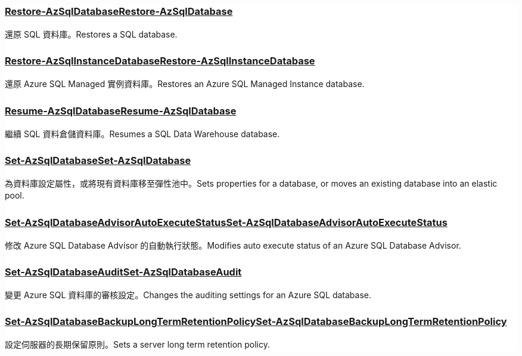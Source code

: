 ### [<span data-ttu-id="91322-491">Restore-AzSqlDatabase</span><span class="sxs-lookup"><span data-stu-id="91322-491">Restore-AzSqlDatabase</span></span>](Restore-AzSqlDatabase.md)
<span data-ttu-id="91322-492">還原 SQL 資料庫。</span><span class="sxs-lookup"><span data-stu-id="91322-492">Restores a SQL database.</span></span>

### [<span data-ttu-id="91322-493">Restore-AzSqlInstanceDatabase</span><span class="sxs-lookup"><span data-stu-id="91322-493">Restore-AzSqlInstanceDatabase</span></span>](Restore-AzSqlInstanceDatabase.md)
<span data-ttu-id="91322-494">還原 Azure SQL Managed 實例資料庫。</span><span class="sxs-lookup"><span data-stu-id="91322-494">Restores an Azure SQL Managed Instance database.</span></span>

### [<span data-ttu-id="91322-495">Resume-AzSqlDatabase</span><span class="sxs-lookup"><span data-stu-id="91322-495">Resume-AzSqlDatabase</span></span>](Resume-AzSqlDatabase.md)
<span data-ttu-id="91322-496">繼續 SQL 資料倉儲資料庫。</span><span class="sxs-lookup"><span data-stu-id="91322-496">Resumes a SQL Data Warehouse database.</span></span>

### [<span data-ttu-id="91322-497">Set-AzSqlDatabase</span><span class="sxs-lookup"><span data-stu-id="91322-497">Set-AzSqlDatabase</span></span>](Set-AzSqlDatabase.md)
<span data-ttu-id="91322-498">為資料庫設定屬性，或將現有資料庫移至彈性池中。</span><span class="sxs-lookup"><span data-stu-id="91322-498">Sets properties for a database, or moves an existing database into an elastic pool.</span></span>

### [<span data-ttu-id="91322-499">Set-AzSqlDatabaseAdvisorAutoExecuteStatus</span><span class="sxs-lookup"><span data-stu-id="91322-499">Set-AzSqlDatabaseAdvisorAutoExecuteStatus</span></span>](Set-AzSqlDatabaseAdvisorAutoExecuteStatus.md)
<span data-ttu-id="91322-500">修改 Azure SQL Database Advisor 的自動執行狀態。</span><span class="sxs-lookup"><span data-stu-id="91322-500">Modifies auto execute status of an Azure SQL Database Advisor.</span></span>

### [<span data-ttu-id="91322-501">Set-AzSqlDatabaseAudit</span><span class="sxs-lookup"><span data-stu-id="91322-501">Set-AzSqlDatabaseAudit</span></span>](Set-AzSqlDatabaseAudit.md)
<span data-ttu-id="91322-502">變更 Azure SQL 資料庫的審核設定。</span><span class="sxs-lookup"><span data-stu-id="91322-502">Changes the auditing settings for an Azure SQL database.</span></span>

### [<span data-ttu-id="91322-503">Set-AzSqlDatabaseBackupLongTermRetentionPolicy</span><span class="sxs-lookup"><span data-stu-id="91322-503">Set-AzSqlDatabaseBackupLongTermRetentionPolicy</span></span>](Set-AzSqlDatabaseBackupLongTermRetentionPolicy.md)
<span data-ttu-id="91322-504">設定伺服器的長期保留原則。</span><span class="sxs-lookup"><span data-stu-id="91322-504">Sets a server long term retention policy.</span></span>

